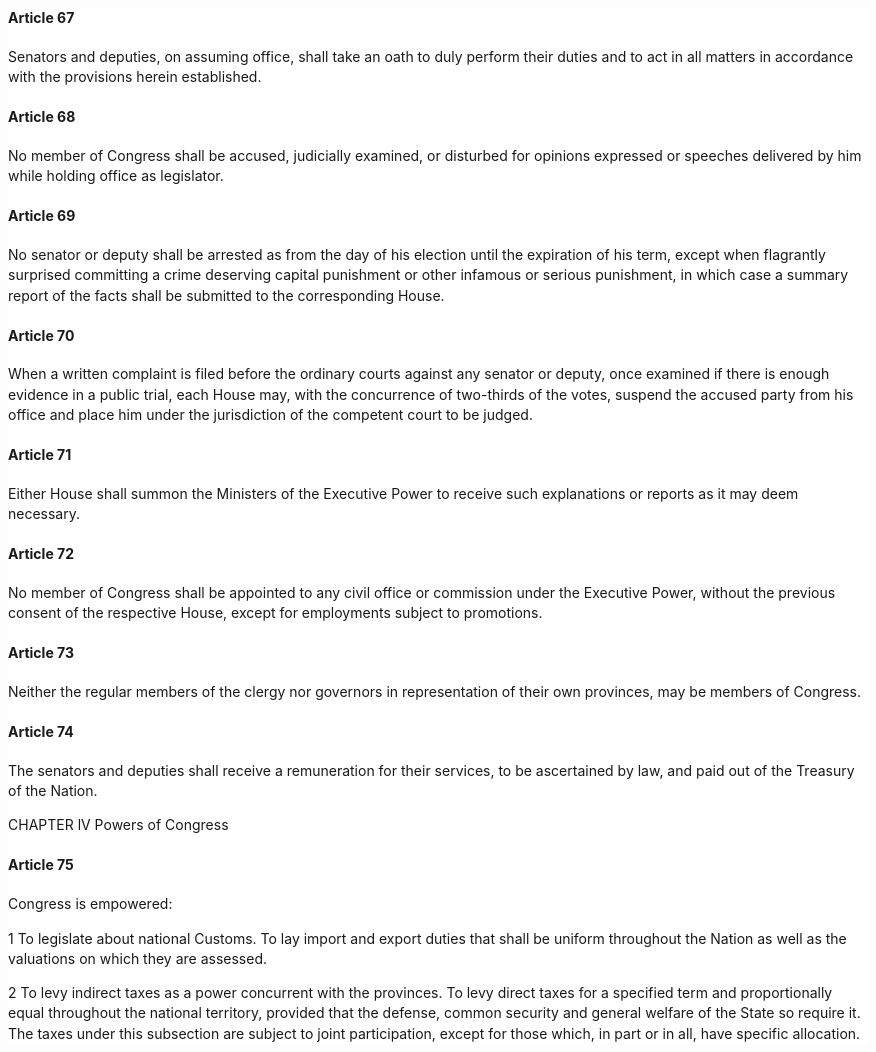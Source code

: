 #### Article 67
Senators and deputies, on assuming office, shall take an oath to duly perform their duties and to act in all matters in accordance with the provisions herein established.

#### Article 68
No member of Congress shall be accused, judicially examined, or disturbed for opinions expressed or speeches delivered by him while holding office as legislator.

#### Article 69
No senator or deputy shall be arrested as from the day of his election until the expiration of his term, except when flagrantly surprised committing a crime deserving capital punishment or other infamous or serious punishment, in which case a summary report of the facts shall be submitted to the corresponding House.

#### Article 70
When a written complaint is filed before the ordinary courts against any senator or deputy, once examined if there is enough evidence in a public trial, each House may, with the concurrence of two-thirds of the votes, suspend the accused party from his office and place him under the jurisdiction of the competent court to be judged.

#### Article 71
Either House shall summon the Ministers of the Executive Power to receive such explanations or reports as it may deem necessary.

#### Article 72
No member of Congress shall be appointed to any civil office or commission under the Executive Power, without the previous consent of the respective House, except for employments subject to promotions.

#### Article 73
Neither the regular members of the clergy nor governors in representation of their own provinces, may be members of Congress.

#### Article 74
The senators and deputies shall receive a remuneration for their services, to be ascertained by law, and paid out of the Treasury of the Nation.

CHAPTER lV
Powers of Congress


#### Article 75
Congress is empowered:

1
To legislate about national Customs. To lay import and export duties that shall be uniform throughout the Nation as well as the valuations on which they are assessed.

2
To levy indirect taxes as a power concurrent with the provinces. To levy direct taxes for a specified term and proportionally equal throughout the national territory, provided that the defense, common security and general welfare of the State so require it. The taxes under this subsection are subject to joint participation, except for those which, in part or in all, have specific allocation.
